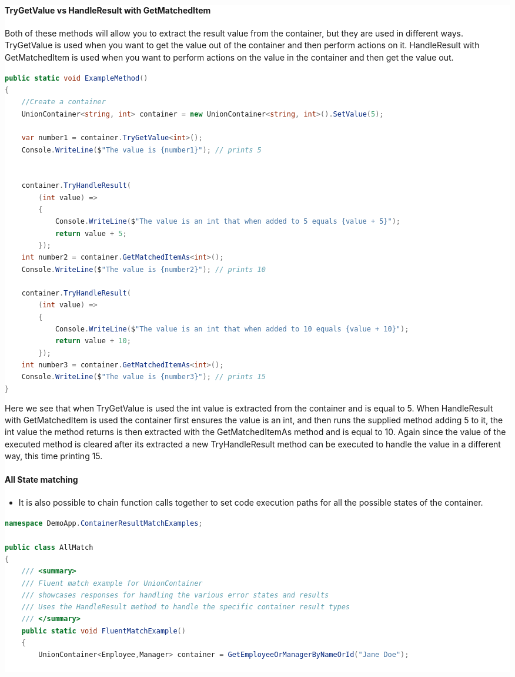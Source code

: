 
#### TryGetValue vs HandleResult with GetMatchedItem
Both of these methods will allow you to extract the result value from the container, but they are used in different ways.
TryGetValue is used when you want to get the value out of the container and then perform actions on it.
HandleResult with GetMatchedItem is used when you want to perform actions on the value in the container and then get the value out.
```csharp
public static void ExampleMethod()
{
    //Create a container
    UnionContainer<string, int> container = new UnionContainer<string, int>().SetValue(5);

    var number1 = container.TryGetValue<int>();
    Console.WriteLine($"The value is {number1}"); // prints 5
    

    container.TryHandleResult(
        (int value) =>
        {
            Console.WriteLine($"The value is an int that when added to 5 equals {value + 5}");
            return value + 5;
        });
    int number2 = container.GetMatchedItemAs<int>();
    Console.WriteLine($"The value is {number2}"); // prints 10
    
    container.TryHandleResult(
        (int value) =>
        {
            Console.WriteLine($"The value is an int that when added to 10 equals {value + 10}");
            return value + 10;
        });
    int number3 = container.GetMatchedItemAs<int>();
    Console.WriteLine($"The value is {number3}"); // prints 15
}
```
Here we see that when TryGetValue is used the int value is extracted from the container and is equal to 5.
When HandleResult with GetMatchedItem is used the container first ensures the value is an int, and then runs the supplied method adding 5 to it, 
the int value the method returns is then extracted with the GetMatchedItemAs method and is equal to 10.
Again since the value of the executed method is cleared after its extracted a new TryHandleResult method can be executed to handle the value in a different way, this time printing 15.


#### All State matching
- It is also possible to chain function calls together to set code execution paths for all the possible states of the container.

```csharp
namespace DemoApp.ContainerResultMatchExamples;

public class AllMatch
{
    /// <summary>
    /// Fluent match example for UnionContainer
    /// showcases responses for handling the various error states and results
    /// Uses the HandleResult method to handle the specific container result types
    /// </summary>
    public static void FluentMatchExample()
    {
        UnionContainer<Employee,Manager> container = GetEmployeeOrManagerByNameOrId("Jane Doe");
        
```